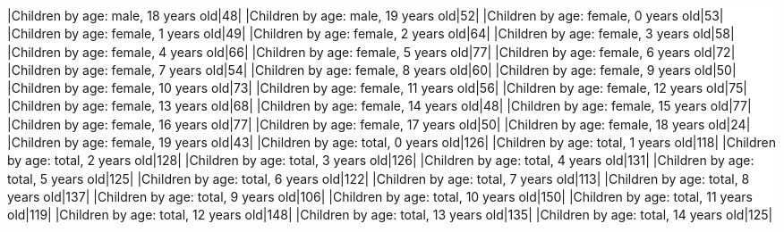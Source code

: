 |Children by age: male, 18 years old|48|
|Children by age: male, 19 years old|52|
|Children by age: female, 0 years old|53|
|Children by age: female, 1 years old|49|
|Children by age: female, 2 years old|64|
|Children by age: female, 3 years old|58|
|Children by age: female, 4 years old|66|
|Children by age: female, 5 years old|77|
|Children by age: female, 6 years old|72|
|Children by age: female, 7 years old|54|
|Children by age: female, 8 years old|60|
|Children by age: female, 9 years old|50|
|Children by age: female, 10 years old|73|
|Children by age: female, 11 years old|56|
|Children by age: female, 12 years old|75|
|Children by age: female, 13 years old|68|
|Children by age: female, 14 years old|48|
|Children by age: female, 15 years old|77|
|Children by age: female, 16 years old|77|
|Children by age: female, 17 years old|50|
|Children by age: female, 18 years old|24|
|Children by age: female, 19 years old|43|
|Children by age: total, 0 years old|126|
|Children by age: total, 1 years old|118|
|Children by age: total, 2 years old|128|
|Children by age: total, 3 years old|126|
|Children by age: total, 4 years old|131|
|Children by age: total, 5 years old|125|
|Children by age: total, 6 years old|122|
|Children by age: total, 7 years old|113|
|Children by age: total, 8 years old|137|
|Children by age: total, 9 years old|106|
|Children by age: total, 10 years old|150|
|Children by age: total, 11 years old|119|
|Children by age: total, 12 years old|148|
|Children by age: total, 13 years old|135|
|Children by age: total, 14 years old|125|